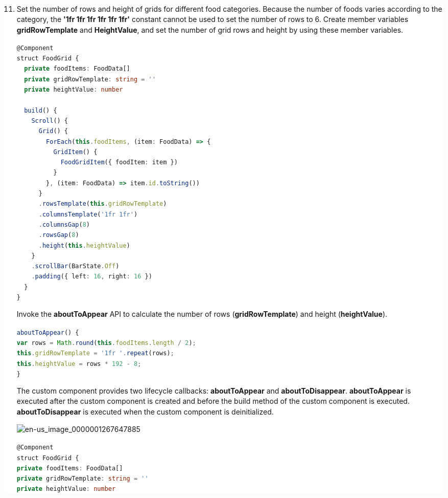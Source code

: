 11. Set the number of rows and height of grids for different food categories. Because the number of foods varies according to the category, the **'1fr 1fr 1fr 1fr 1fr 1fr'** constant cannot be used to set the number of rows to 6.
      Create member variables **gridRowTemplate** and **HeightValue**, and set the number of grid rows and height by using these member variables.

    ```ts
    @Component
    struct FoodGrid {
      private foodItems: FoodData[]
      private gridRowTemplate: string = ''
      private heightValue: number
    
      build() {
        Scroll() {
          Grid() {
            ForEach(this.foodItems, (item: FoodData) => {
              GridItem() {
                FoodGridItem({ foodItem: item })
              }
            }, (item: FoodData) => item.id.toString())
          }
          .rowsTemplate(this.gridRowTemplate)
          .columnsTemplate('1fr 1fr')
          .columnsGap(8)
          .rowsGap(8)
          .height(this.heightValue)
        }
        .scrollBar(BarState.Off)
        .padding({ left: 16, right: 16 })
      }
    }
    ```
    
    Invoke the **aboutToAppear** API to calculate the number of rows (**gridRowTemplate**) and height (**heightValue**).
    
       ```ts
    aboutToAppear() {
      var rows = Math.round(this.foodItems.length / 2);
      this.gridRowTemplate = '1fr '.repeat(rows);
      this.heightValue = rows * 192 - 8;
    }
       ```
    
    The custom component provides two lifecycle callbacks: **aboutToAppear** and **aboutToDisappear**. **aboutToAppear** is executed after the custom component is created and before the build method of the custom component is executed. **aboutToDisappear** is executed when the custom component is deinitialized.
    
    ![en-us_image_0000001267647885](figures/en-us_image_0000001267647885.png)
    
       ```ts
    @Component
    struct FoodGrid {
      private foodItems: FoodData[]
      private gridRowTemplate: string = ''
      private heightValue: number
    